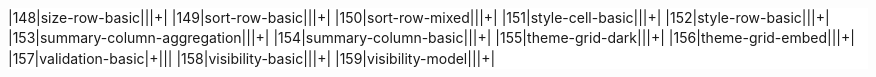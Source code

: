 |148|size-row-basic|||+|
|149|sort-row-basic|||+|
|150|sort-row-mixed|||+|
|151|style-cell-basic|||+|
|152|style-row-basic|||+|
|153|summary-column-aggregation|||+|
|154|summary-column-basic|||+|
|155|theme-grid-dark|||+|
|156|theme-grid-embed|||+|
|157|validation-basic|+|||
|158|visibility-basic|||+|
|159|visibility-model|||+|